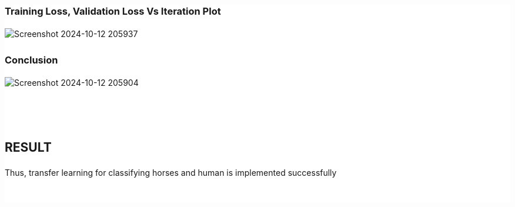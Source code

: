 </td> 

<td>

### Training Loss, Validation Loss Vs Iteration Plot
![Screenshot 2024-10-12 205937](https://github.com/user-attachments/assets/c1d1abd1-b0db-4db7-983c-0f39ca0aae7b)

</td>
</tr>
</table>

### Conclusion
![Screenshot 2024-10-12 205904](https://github.com/user-attachments/assets/ae4ab3ce-2a67-4dac-bfb7-bdfadd4a1497)

</br>
</br>

## RESULT
Thus, transfer learning for classifying horses and human is implemented successfully
</br>
</br>
</br>
